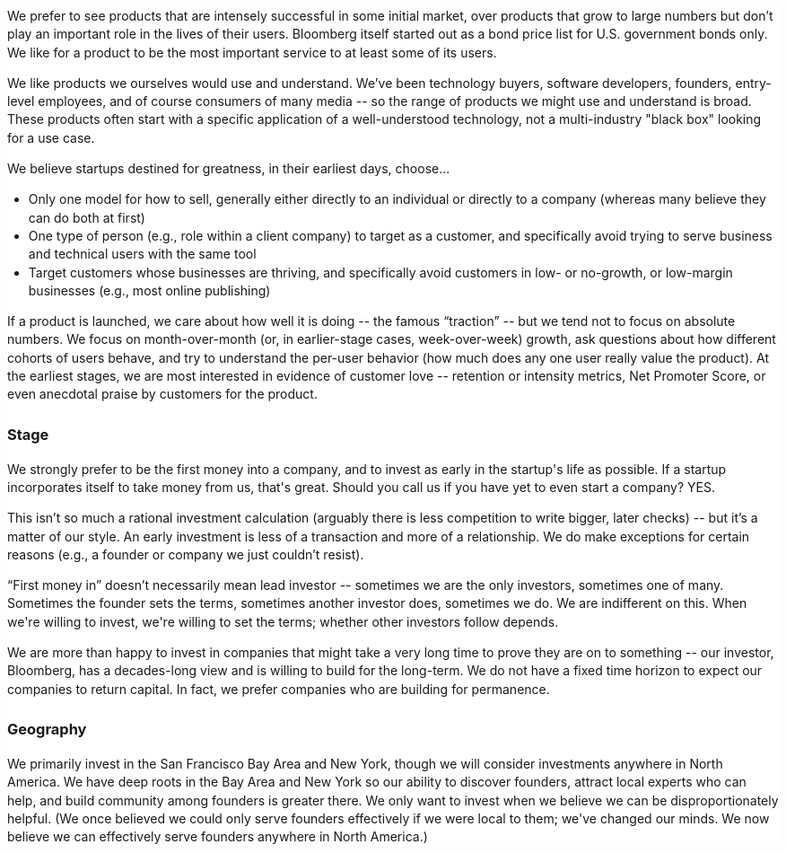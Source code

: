 We prefer to see products that are intensely successful in some initial market, over products that grow to large numbers but don’t play an important role in the lives of their users. Bloomberg itself started out as a bond price list for U.S. government bonds only. We like for a product to be the most important service to at least some of its users.

We like products we ourselves would use and understand. We’ve been technology buyers, software developers, founders, entry-level employees, and of course consumers of many media -- so the range of products we might use and understand is broad. These products often start with a specific application of a well-understood technology, not a multi-industry "black box" looking for a use case.

We believe startups destined for greatness, in their earliest days, choose...
+ Only one model for how to sell, generally either directly to an individual or directly to a company (whereas many believe they can do both at first)
+ One type of person (e.g., role within a client company) to target as a customer, and specifically avoid trying to serve business and technical users with the same tool
+ Target customers whose businesses are thriving, and specifically avoid customers in low- or no-growth, or low-margin businesses (e.g., most online publishing)

If a product is launched, we care about how well it is doing -- the famous “traction” -- but we tend not to focus on absolute numbers. We focus on month-over-month (or, in earlier-stage cases, week-over-week) growth, ask questions about how different cohorts of users behave, and try to understand the per-user behavior (how much does any one user really value the product). At the earliest stages, we are most interested in evidence of customer love -- retention or intensity metrics, Net Promoter Score, or even anecdotal praise by customers for the product.

### Stage

We strongly prefer to be the first money into a company, and to invest as early in the startup's life as possible. If a startup incorporates itself to take money from us, that's great. Should you call us if you have yet to even start a company? YES.

This isn’t so much a rational investment calculation (arguably there is less competition to write bigger, later checks) -- but it’s a matter of our style. An early investment is less of a transaction and more of a relationship. We do make exceptions for certain reasons (e.g., a founder or company we just couldn’t resist).

“First money in” doesn’t necessarily mean lead investor -- sometimes we are the only investors, sometimes one of many. Sometimes the founder sets the terms, sometimes another investor does, sometimes we do. We are indifferent on this. When we're willing to invest, we're willing to set the terms; whether other investors follow depends.

We are more than happy to invest in companies that might take a very long time to prove they are on to something -- our investor, Bloomberg, has a decades-long view and is willing to build for the long-term. We do not have a fixed time horizon to expect our companies to return capital. In fact, we prefer companies who are building for permanence.

### Geography

We primarily invest in the San Francisco Bay Area and New York, though we will consider investments anywhere in North America. We have deep roots in the Bay Area and New York so our ability to discover founders, attract local experts who can help, and build community among founders is greater there. We only want to invest when we believe we can be disproportionately helpful. (We once believed we could only serve founders effectively if we were local to them; we've changed our minds. We now believe we can effectively serve founders anywhere in North America.)
